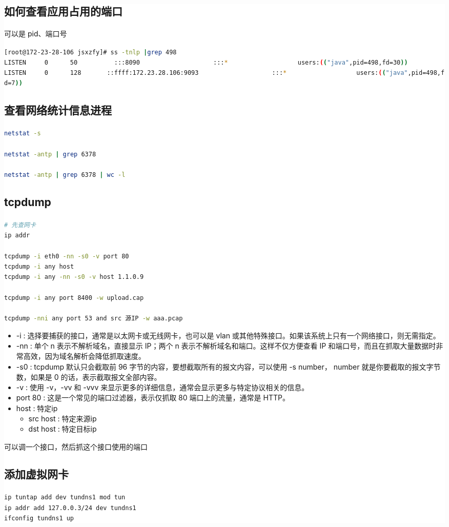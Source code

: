 ## 如何查看应用占用的端口

可以是 pid、端口号

```sh
[root@172-23-28-106 jsxzfy]# ss -tnlp |grep 498
LISTEN     0      50          :::8090                    :::*                   users:(("java",pid=498,fd=30))
LISTEN     0      128       ::ffff:172.23.28.106:9093                    :::*                   users:(("java",pid=498,fd=7))
```

## 查看网络统计信息进程

```sh
netstat -s

netstat -antp | grep 6378

netstat -antp | grep 6378 | wc -l
```

## tcpdump

```sh
# 先查网卡
ip addr

tcpdump -i eth0 -nn -s0 -v port 80
tcpdump -i any host 
tcpdump -i any -nn -s0 -v host 1.1.0.9

tcpdump -i any port 8400 -w upload.cap

tcpdump -nni any port 53 and src 源IP -w aaa.pcap
```

* -i : 选择要捕获的接口，通常是以太网卡或无线网卡，也可以是 vlan 或其他特殊接口。如果该系统上只有一个网络接口，则无需指定。
* -nn : 单个 n 表示不解析域名，直接显示 IP；两个 n 表示不解析域名和端口。这样不仅方便查看 IP 和端口号，而且在抓取大量数据时非常高效，因为域名解析会降低抓取速度。
* -s0 : tcpdump 默认只会截取前 96 字节的内容，要想截取所有的报文内容，可以使用 -s number， number 就是你要截取的报文字节数，如果是 0 的话，表示截取报文全部内容。
* -v : 使用 -v，-vv 和 -vvv 来显示更多的详细信息，通常会显示更多与特定协议相关的信息。
* port 80 : 这是一个常见的端口过滤器，表示仅抓取 80 端口上的流量，通常是 HTTP。
* host : 特定ip
  * src host : 特定来源ip
  * dst host : 特定目标ip

可以调一个接口，然后抓这个接口使用的端口

## 添加虚拟网卡

```sh
ip tuntap add dev tundns1 mod tun
ip addr add 127.0.0.3/24 dev tundns1
ifconfig tundns1 up
```
